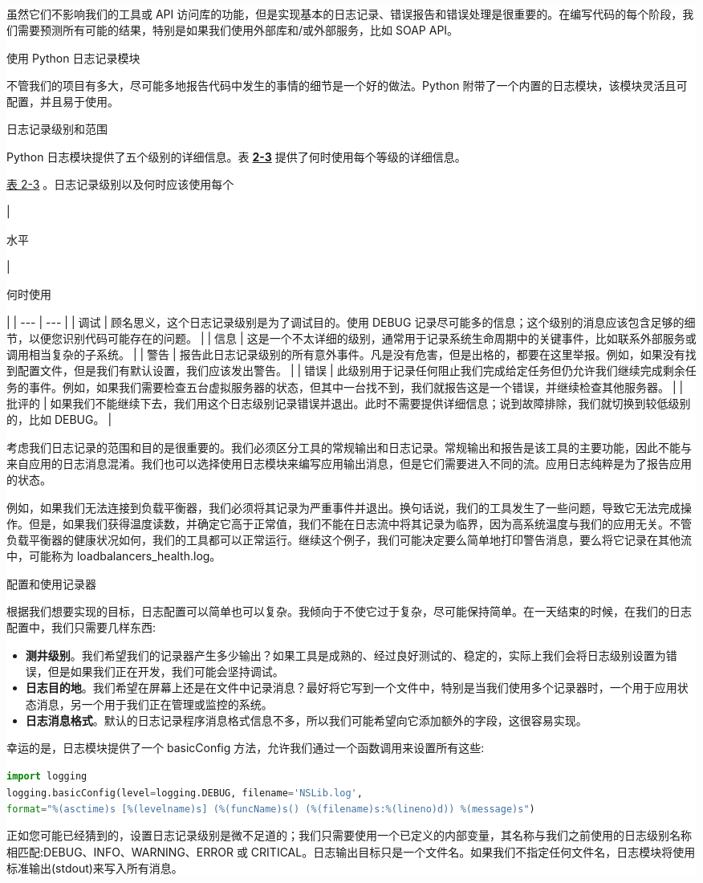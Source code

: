 虽然它们不影响我们的工具或 API 访问库的功能，但是实现基本的日志记录、错误报告和错误处理是很重要的。在编写代码的每个阶段，我们需要预测所有可能的结果，特别是如果我们使用外部库和/或外部服务，比如 SOAP API。

使用 Python 日志记录模块

不管我们的项目有多大，尽可能多地报告代码中发生的事情的细节是一个好的做法。Python 附带了一个内置的日志模块，该模块灵活且可配置，并且易于使用。

日志记录级别和范围

Python 日志模块提供了五个级别的详细信息。表 [**2-3**](#Tab3) 提供了何时使用每个等级的详细信息。

[表 2-3](#_Tab3) 。日志记录级别以及何时应该使用每个

| 

水平

 | 

何时使用

 |
| --- | --- |
| 调试 | 顾名思义，这个日志记录级别是为了调试目的。使用 DEBUG 记录尽可能多的信息；这个级别的消息应该包含足够的细节，以便您识别代码可能存在的问题。 |
| 信息 | 这是一个不太详细的级别，通常用于记录系统生命周期中的关键事件，比如联系外部服务或调用相当复杂的子系统。 |
| 警告 | 报告此日志记录级别的所有意外事件。凡是没有危害，但是出格的，都要在这里举报。例如，如果没有找到配置文件，但是我们有默认设置，我们应该发出警告。 |
| 错误 | 此级别用于记录任何阻止我们完成给定任务但仍允许我们继续完成剩余任务的事件。例如，如果我们需要检查五台虚拟服务器的状态，但其中一台找不到，我们就报告这是一个错误，并继续检查其他服务器。 |
| 批评的 | 如果我们不能继续下去，我们用这个日志级别记录错误并退出。此时不需要提供详细信息；说到故障排除，我们就切换到较低级别的，比如 DEBUG。 |

考虑我们日志记录的范围和目的是很重要的。我们必须区分工具的常规输出和日志记录。常规输出和报告是该工具的主要功能，因此不能与来自应用的日志消息混淆。我们也可以选择使用日志模块来编写应用输出消息，但是它们需要进入不同的流。应用日志纯粹是为了报告应用的状态。

例如，如果我们无法连接到负载平衡器，我们必须将其记录为严重事件并退出。换句话说，我们的工具发生了一些问题，导致它无法完成操作。但是，如果我们获得温度读数，并确定它高于正常值，我们不能在日志流中将其记录为临界，因为高系统温度与我们的应用无关。不管负载平衡器的健康状况如何，我们的工具都可以正常运行。继续这个例子，我们可能决定要么简单地打印警告消息，要么将它记录在其他流中，可能称为 loadbalancers_health.log。

配置和使用记录器

根据我们想要实现的目标，日志配置可以简单也可以复杂。我倾向于不使它过于复杂，尽可能保持简单。在一天结束的时候，在我们的日志配置中，我们只需要几样东西:

*   **测井级别**。我们希望我们的记录器产生多少输出？如果工具是成熟的、经过良好测试的、稳定的，实际上我们会将日志级别设置为错误，但是如果我们正在开发，我们可能会坚持调试。
*   **日志目的地**。我们希望在屏幕上还是在文件中记录消息？最好将它写到一个文件中，特别是当我们使用多个记录器时，一个用于应用状态消息，另一个用于我们正在管理或监控的系统。
*   **日志消息格式**。默认的日志记录程序消息格式信息不多，所以我们可能希望向它添加额外的字段，这很容易实现。

幸运的是，日志模块提供了一个 basicConfig 方法，允许我们通过一个函数调用来设置所有这些:

```py
import logging
logging.basicConfig(level=logging.DEBUG, filename='NSLib.log',
format="%(asctime)s [%(levelname)s] (%(funcName)s() (%(filename)s:%(lineno)d)) %(message)s")
```

正如您可能已经猜到的，设置日志记录级别是微不足道的；我们只需要使用一个已定义的内部变量，其名称与我们之前使用的日志级别名称相匹配:DEBUG、INFO、WARNING、ERROR 或 CRITICAL。日志输出目标只是一个文件名。如果我们不指定任何文件名，日志模块将使用标准输出(stdout)来写入所有消息。
